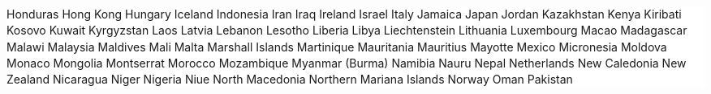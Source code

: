 Honduras
Hong Kong
Hungary
Iceland
Indonesia
Iran
Iraq
Ireland
Israel
Italy
Jamaica
Japan
Jordan
Kazakhstan
Kenya
Kiribati
Kosovo
Kuwait
Kyrgyzstan
Laos
Latvia
Lebanon
Lesotho
Liberia
Libya
Liechtenstein
Lithuania
Luxembourg
Macao
Madagascar
Malawi
Malaysia
Maldives
Mali
Malta
Marshall Islands
Martinique
Mauritania
Mauritius
Mayotte
Mexico
Micronesia
Moldova
Monaco
Mongolia
Montserrat
Morocco
Mozambique
Myanmar (Burma)
Namibia
Nauru
Nepal
Netherlands
New Caledonia
New Zealand
Nicaragua
Niger
Nigeria
Niue
North Macedonia
Northern Mariana Islands
Norway
Oman
Pakistan